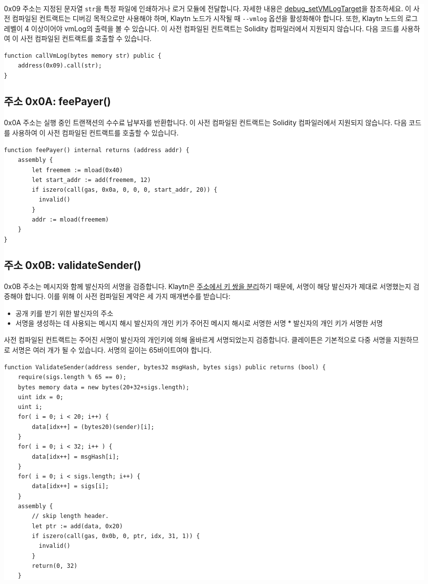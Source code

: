 0x09 주소는 지정된 문자열 `str`을 특정 파일에 인쇄하거나 로거 모듈에 전달합니다. 자세한 내용은 [debug\_setVMLogTarget](../../references/json-rpc/debug/logging.md#debug_setvmlogtarget)을 참조하세요. 이 사전 컴파일된 컨트랙트는 디버깅 목적으로만 사용해야 하며, Klaytn 노드가 시작될 때 `--vmlog` 옵션을 활성화해야 합니다. 또한, Klaytn 노드의 로그 레벨이 4 이상이어야 vmLog의 출력을 볼 수 있습니다. 이 사전 컴파일된 컨트랙트는 Solidity 컴파일러에서 지원되지 않습니다. 다음 코드를 사용하여 이 사전 컴파일된 컨트랙트를 호출할 수 있습니다.

```text
function callVmLog(bytes memory str) public {
    address(0x09).call(str);
}
```

## 주소 0x0A: feePayer\(\) <a id="address-0x-0-a-feepayer"></a>

0x0A 주소는 실행 중인 트랜잭션의 수수료 납부자를 반환합니다. 이 사전 컴파일된 컨트랙트는 Solidity 컴파일러에서 지원되지 않습니다. 다음 코드를 사용하여 이 사전 컴파일된 컨트랙트를 호출할 수 있습니다.

```text
function feePayer() internal returns (address addr) {
    assembly {
        let freemem := mload(0x40)
        let start_addr := add(freemem, 12)
        if iszero(call(gas, 0x0a, 0, 0, 0, start_addr, 20)) {
          invalid()
        }
        addr := mload(freemem)
    }
}
```

## 주소 0x0B: validateSender\(\) <a id="address-0x-0-b-validatesender"></a>

0x0B 주소는 메시지와 함께 발신자의 서명을 검증합니다. Klaytn은 [주소에서 키 쌍을 분리](../accounts.md#decoupling-key-pairs-from-addresses)하기 때문에, 서명이 해당 발신자가 제대로 서명했는지 검증해야 합니다. 이를 위해 이 사전 컴파일된 계약은 세 가지 매개변수를 받습니다:

* 공개 키를 받기 위한 발신자의 주소
* 서명을 생성하는 데 사용되는 메시지 해시
발신자의 개인 키가 주어진 메시지 해시로 서명한 서명 * 발신자의 개인 키가 서명한 서명

사전 컴파일된 컨트랙트는 주어진 서명이 발신자의 개인키에 의해 올바르게 서명되었는지 검증합니다. 클레이튼은 기본적으로 다중 서명을 지원하므로 서명은 여러 개가 될 수 있습니다. 서명의 길이는 65바이트여야 합니다.

```text
function ValidateSender(address sender, bytes32 msgHash, bytes sigs) public returns (bool) {
    require(sigs.length % 65 == 0);
    bytes memory data = new bytes(20+32+sigs.length);
    uint idx = 0;
    uint i;
    for( i = 0; i < 20; i++) {
        data[idx++] = (bytes20)(sender)[i];
    }
    for( i = 0; i < 32; i++ ) {
        data[idx++] = msgHash[i];
    }
    for( i = 0; i < sigs.length; i++) {
        data[idx++] = sigs[i];
    }
    assembly {
        // skip length header.
        let ptr := add(data, 0x20)
        if iszero(call(gas, 0x0b, 0, ptr, idx, 31, 1)) {
          invalid()
        }
        return(0, 32)
    }
```